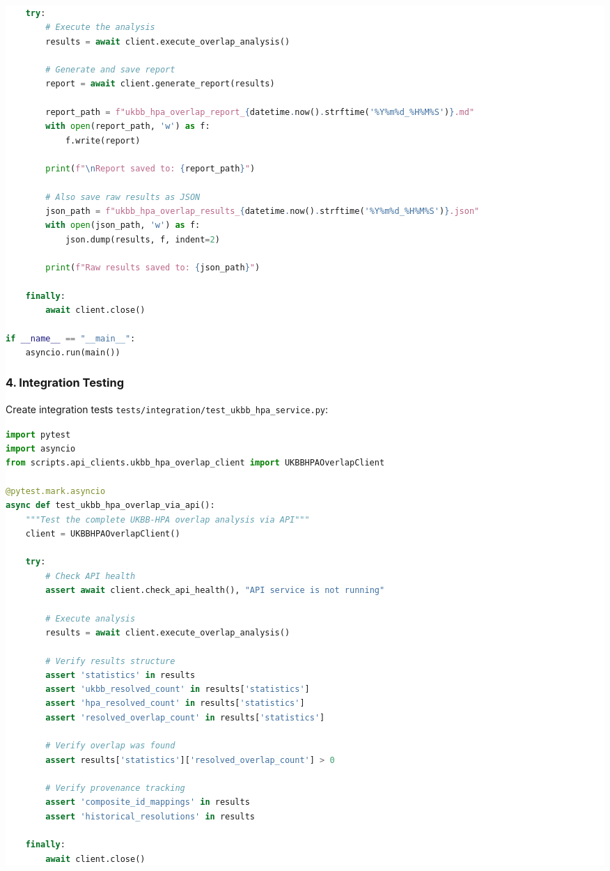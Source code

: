 ```python
    try:
        # Execute the analysis
        results = await client.execute_overlap_analysis()
        
        # Generate and save report
        report = await client.generate_report(results)
        
        report_path = f"ukbb_hpa_overlap_report_{datetime.now().strftime('%Y%m%d_%H%M%S')}.md"
        with open(report_path, 'w') as f:
            f.write(report)
        
        print(f"\nReport saved to: {report_path}")
        
        # Also save raw results as JSON
        json_path = f"ukbb_hpa_overlap_results_{datetime.now().strftime('%Y%m%d_%H%M%S')}.json"
        with open(json_path, 'w') as f:
            json.dump(results, f, indent=2)
        
        print(f"Raw results saved to: {json_path}")
        
    finally:
        await client.close()

if __name__ == "__main__":
    asyncio.run(main())
```

### 4. Integration Testing

Create integration tests `tests/integration/test_ukbb_hpa_service.py`:

```python
import pytest
import asyncio
from scripts.api_clients.ukbb_hpa_overlap_client import UKBBHPAOverlapClient

@pytest.mark.asyncio
async def test_ukbb_hpa_overlap_via_api():
    """Test the complete UKBB-HPA overlap analysis via API"""
    client = UKBBHPAOverlapClient()
    
    try:
        # Check API health
        assert await client.check_api_health(), "API service is not running"
        
        # Execute analysis
        results = await client.execute_overlap_analysis()
        
        # Verify results structure
        assert 'statistics' in results
        assert 'ukbb_resolved_count' in results['statistics']
        assert 'hpa_resolved_count' in results['statistics']
        assert 'resolved_overlap_count' in results['statistics']
        
        # Verify overlap was found
        assert results['statistics']['resolved_overlap_count'] > 0
        
        # Verify provenance tracking
        assert 'composite_id_mappings' in results
        assert 'historical_resolutions' in results
        
    finally:
        await client.close()
```